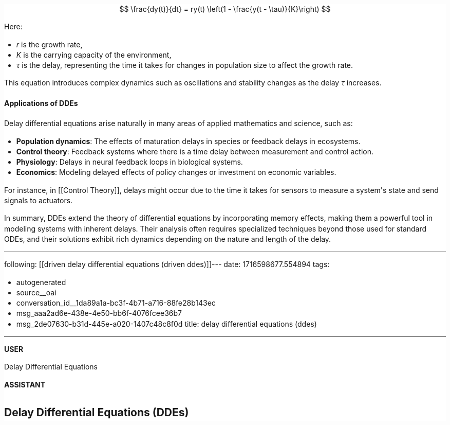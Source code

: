 $$
\frac{dy(t)}{dt} = ry(t) \left(1 - \frac{y(t - \tau)}{K}\right)
$$

Here:

- $r$ is the growth rate,
- $K$ is the carrying capacity of the environment,
- $\tau$ is the delay, representing the time it takes for changes in population size to affect the growth rate.

This equation introduces complex dynamics such as oscillations and stability changes as the delay $\tau$ increases.

#### Applications of DDEs

Delay differential equations arise naturally in many areas of applied mathematics and science, such as:

- **Population dynamics**: The effects of maturation delays in species or feedback delays in ecosystems.
- **Control theory**: Feedback systems where there is a time delay between measurement and control action.
- **Physiology**: Delays in neural feedback loops in biological systems.
- **Economics**: Modeling delayed effects of policy changes or investment on economic variables.

For instance, in [[Control Theory]], delays might occur due to the time it takes for sensors to measure a system's state and send signals to actuators.

In summary, DDEs extend the theory of differential equations by incorporating memory effects, making them a powerful tool in modeling systems with inherent delays. Their analysis often requires specialized techniques beyond those used for standard ODEs, and their solutions exhibit rich dynamics depending on the nature and length of the delay.


---


following: [[driven delay differential equations (driven ddes)]]---
date: 1716598677.554894
tags:
- autogenerated
- source__oai
- conversation_id__1da89a1a-bc3f-4b71-a716-88fe28b143ec
- msg_aaa2ad6e-438e-4e50-bb6f-4076fcee36b7
- msg_2de07630-b31d-445e-a020-1407c48c8f0d
title: delay differential equations (ddes)
---


**USER**

Delay Differential Equations


**ASSISTANT**

## Delay Differential Equations (DDEs)
